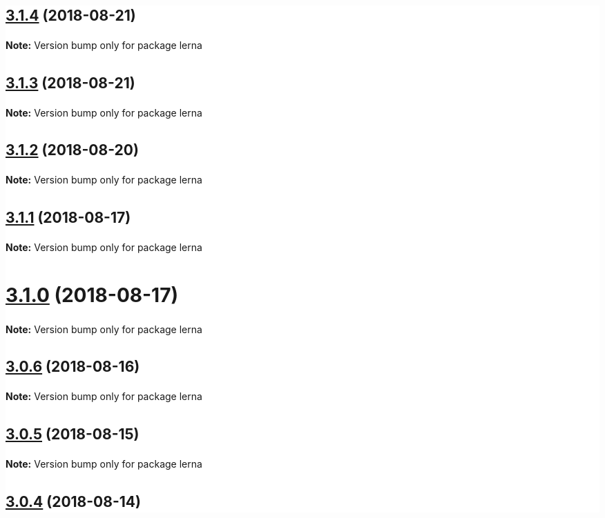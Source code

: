 <a name="3.1.4"></a>

## [3.1.4](https://github.com/lerna/lerna/compare/v3.1.3...v3.1.4) (2018-08-21)

**Note:** Version bump only for package lerna

<a name="3.1.3"></a>

## [3.1.3](https://github.com/lerna/lerna/compare/v3.1.2...v3.1.3) (2018-08-21)

**Note:** Version bump only for package lerna

<a name="3.1.2"></a>

## [3.1.2](https://github.com/lerna/lerna/compare/v3.1.1...v3.1.2) (2018-08-20)

**Note:** Version bump only for package lerna

<a name="3.1.1"></a>

## [3.1.1](https://github.com/lerna/lerna/compare/v3.1.0...v3.1.1) (2018-08-17)

**Note:** Version bump only for package lerna

<a name="3.1.0"></a>

# [3.1.0](https://github.com/lerna/lerna/compare/v3.0.6...v3.1.0) (2018-08-17)

**Note:** Version bump only for package lerna

<a name="3.0.6"></a>

## [3.0.6](https://github.com/lerna/lerna/compare/v3.0.5...v3.0.6) (2018-08-16)

**Note:** Version bump only for package lerna

<a name="3.0.5"></a>

## [3.0.5](https://github.com/lerna/lerna/compare/v3.0.4...v3.0.5) (2018-08-15)

**Note:** Version bump only for package lerna

<a name="3.0.4"></a>

## [3.0.4](https://github.com/lerna/lerna/compare/v3.0.3...v3.0.4) (2018-08-14)
